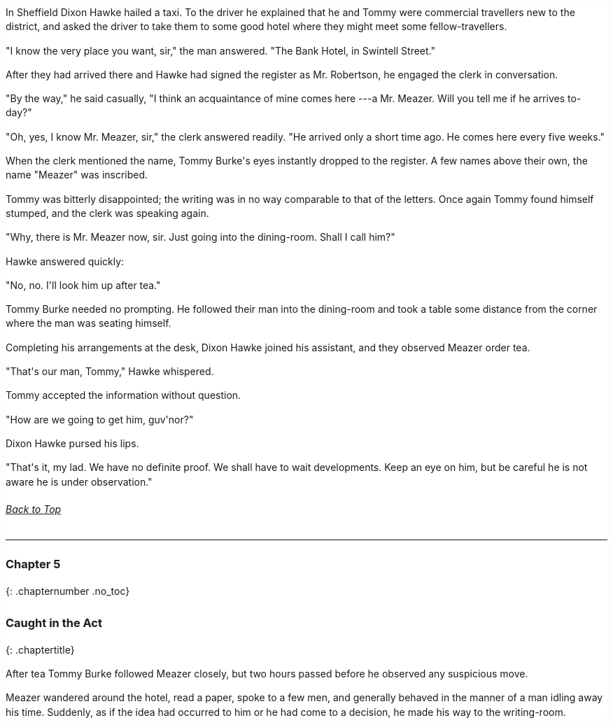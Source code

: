 In Sheffield Dixon Hawke hailed a taxi. To the driver he explained that he and Tommy were commercial travellers new to the district, and asked the driver to take them to some good hotel where they might meet some fellow-travellers.

"I know the very place you want, sir," the man answered. "The Bank Hotel, in Swintell Street."

After they had arrived there and Hawke had signed the register as Mr. Robertson, he engaged the clerk in conversation.

"By the way," he said casually, "I think an acquaintance of mine comes here ---a Mr. Meazer. Will you tell me if he arrives to-day?"

"Oh, yes, I know Mr. Meazer, sir," the clerk answered readily. "He arrived only a short time ago. He comes here every five weeks."

When the clerk mentioned the name, Tommy Burke's eyes instantly dropped to the register. A few names above their own, the name "Meazer" was inscribed.

Tommy was bitterly disappointed; the writing was in no way comparable to that of the letters. Once again Tommy found himself stumped, and the clerk was speaking again.

"Why, there is Mr. Meazer now, sir. Just going into the dining-room. Shall I call him?"

Hawke answered quickly:

"No, no. I'll look him up after tea."

Tommy Burke needed no prompting. He followed their man into the dining-room and took a table some distance from the corner where the man was seating himself.

Completing his arrangements at the desk, Dixon Hawke joined his assistant, and they observed Meazer order tea.

"That's our man, Tommy," Hawke whispered.

Tommy accepted the information without question.

"How are we going to get him, guv'nor?"

Dixon Hawke pursed his lips.

"That's it, my lad. We have no definite proof. We shall have to wait developments. Keep an eye on him, but be careful he is not aware he is under observation."

<h6 class="btt"><a href="#top">Back to Top</a></h6>

<hr>

### Chapter 5 
{: .chapternumber .no_toc}

### Caught in the Act
{: .chaptertitle}

After tea Tommy Burke followed Meazer closely, but two hours passed before he observed any suspicious move.

Meazer wandered around the hotel, read a paper, spoke to a few men, and generally behaved in the manner of a man idling away his time. Suddenly, as if the idea had occurred to him or he had come to a decision, he made his way to the writing-room.
